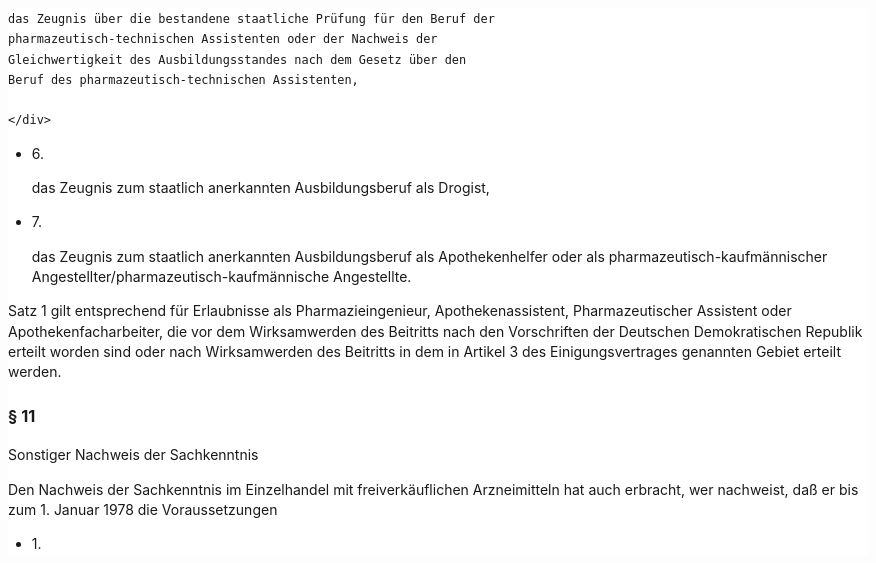     das Zeugnis über die bestandene staatliche Prüfung für den Beruf der
    pharmazeutisch-technischen Assistenten oder der Nachweis der
    Gleichwertigkeit des Ausbildungsstandes nach dem Gesetz über den
    Beruf des pharmazeutisch-technischen Assistenten,
    
    </div>

  - 6\.
    
    <div style="">
    
    das Zeugnis zum staatlich anerkannten Ausbildungsberuf als Drogist,
    
    </div>

  - 7\.
    
    <div style="">
    
    das Zeugnis zum staatlich anerkannten Ausbildungsberuf als
    Apothekenhelfer oder als pharmazeutisch-kaufmännischer
    Angestellter/pharmazeutisch-kaufmännische Angestellte.
    
    </div>

Satz 1 gilt entsprechend für Erlaubnisse als Pharmazieingenieur,
Apothekenassistent, Pharmazeutischer Assistent oder
Apothekenfacharbeiter, die vor dem Wirksamwerden des Beitritts nach den
Vorschriften der Deutschen Demokratischen Republik erteilt worden sind
oder nach Wirksamwerden des Beitritts in dem in Artikel 3 des
Einigungsvertrages genannten Gebiet erteilt werden.

</div>

</div>

</div>

</div>

<span id="BJNR007530978BJNE001200311.html"></span>

### § 11  
Sonstiger Nachweis der Sachkenntnis

<div>

<div class="jnhtml">

<div>

<div class="jurAbsatz">

Den Nachweis der Sachkenntnis im Einzelhandel mit freiverkäuflichen
Arzneimitteln hat auch erbracht, wer nachweist, daß er bis zum 1. Januar
1978 die Voraussetzungen

  - 1\.
    
    <div style="">
    